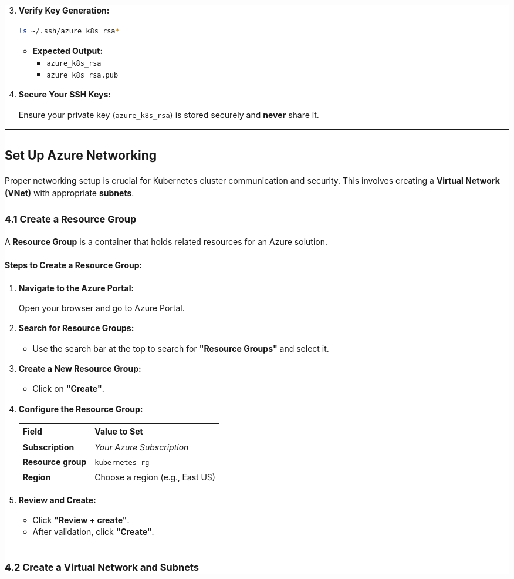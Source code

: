 3. **Verify Key Generation:**

   ```bash
   ls ~/.ssh/azure_k8s_rsa*
   ```

   - **Expected Output:**
     - `azure_k8s_rsa`
     - `azure_k8s_rsa.pub`

4. **Secure Your SSH Keys:**

   Ensure your private key (`azure_k8s_rsa`) is stored securely and **never** share it.

---

## **Set Up Azure Networking**

Proper networking setup is crucial for Kubernetes cluster communication and security. This involves creating a **Virtual Network (VNet)** with appropriate **subnets**.

### **4.1 Create a Resource Group**

A **Resource Group** is a container that holds related resources for an Azure solution.

#### **Steps to Create a Resource Group:**

1. **Navigate to the Azure Portal:**

   Open your browser and go to [Azure Portal](https://portal.azure.com/).

2. **Search for Resource Groups:**

   - Use the search bar at the top to search for **"Resource Groups"** and select it.

3. **Create a New Resource Group:**

   - Click on **"Create"**.

4. **Configure the Resource Group:**

   | **Field**        | **Value to Set**        |
   |------------------|-------------------------|
   | **Subscription** | *Your Azure Subscription* |
   | **Resource group** | `kubernetes-rg`       |
   | **Region**       | Choose a region (e.g., East US) |

5. **Review and Create:**

   - Click **"Review + create"**.
   - After validation, click **"Create"**.

---

### **4.2 Create a Virtual Network and Subnets**
